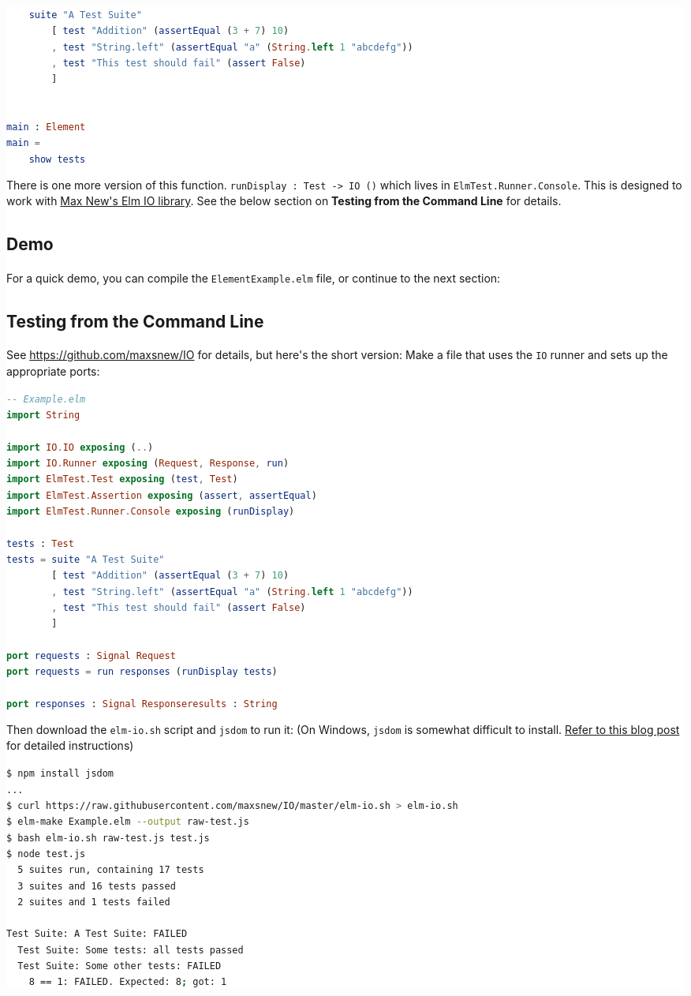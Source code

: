 ```elm
    suite "A Test Suite"
        [ test "Addition" (assertEqual (3 + 7) 10)
        , test "String.left" (assertEqual "a" (String.left 1 "abcdefg"))
        , test "This test should fail" (assert False)
        ]


main : Element
main = 
    show tests
```

There is one more version of this function. `runDisplay : Test -> IO ()` which lives in `ElmTest.Runner.Console`. This is designed to work with [Max New's Elm IO library](https://github.com/maxsnew/IO/). See the below section on **Testing from the Command Line** for details.

## Demo

For a quick demo, you can compile the `ElementExample.elm` file, or continue to the next section:

## Testing from the Command Line
See https://github.com/maxsnew/IO for details, but here's the short version:
Make a file that uses the `IO` runner and sets up the appropriate ports:
```elm
-- Example.elm
import String

import IO.IO exposing (..)
import IO.Runner exposing (Request, Response, run)
import ElmTest.Test exposing (test, Test)
import ElmTest.Assertion exposing (assert, assertEqual)
import ElmTest.Runner.Console exposing (runDisplay)

tests : Test
tests = suite "A Test Suite"
        [ test "Addition" (assertEqual (3 + 7) 10)
        , test "String.left" (assertEqual "a" (String.left 1 "abcdefg"))
        , test "This test should fail" (assert False)
        ]

port requests : Signal Request
port requests = run responses (runDisplay tests)

port responses : Signal Responseresults : String
```
Then download the `elm-io.sh` script and `jsdom` to run it:
(On Windows, `jsdom` is somewhat difficult to install. [Refer to this blog post](http://www.steveworkman.com/node-js/2012/installing-jsdom-on-windows/) for detailed instructions)
```bash
$ npm install jsdom
...
$ curl https://raw.githubusercontent.com/maxsnew/IO/master/elm-io.sh > elm-io.sh
$ elm-make Example.elm --output raw-test.js
$ bash elm-io.sh raw-test.js test.js
$ node test.js
  5 suites run, containing 17 tests
  3 suites and 16 tests passed
  2 suites and 1 tests failed

Test Suite: A Test Suite: FAILED
  Test Suite: Some tests: all tests passed
  Test Suite: Some other tests: FAILED
    8 == 1: FAILED. Expected: 8; got: 1
```